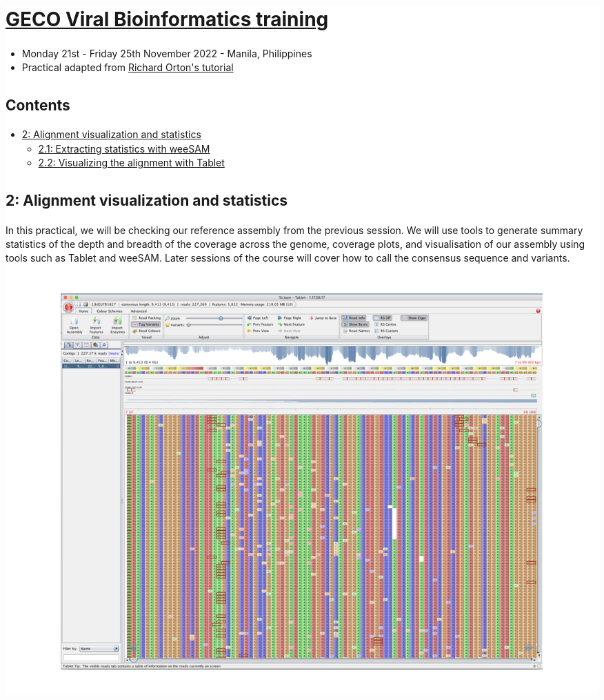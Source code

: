 # [GECO Viral Bioinformatics training](https://github.com/josephhughes/viral-bioinformatics-training)
* Monday 21st - Friday 25th November 2022 - Manila, Philippines
* Practical adapted from [Richard Orton's tutorial](https://github.com/WCSCourses/ViralBioinfAsia2022/blob/main/Modules/SARS-CoV-2.md) 

## Contents

* [2: Alignment visualization and statistics](#2-alignment-visualization-and-statistics)
	+ [2.1: Extracting statistics with weeSAM](#21-extracting-statistics-with-weesam)
	+ [2.2: Visualizing the alignment with Tablet](#2.2-visualizing-alignment-with-tablet)

## 2: Alignment visualization and statistics

In this practical, we will be checking our reference assembly from the previous session. We will use tools to generate summary statistics of the depth and breadth of the coverage across the genome, coverage plots, and visualisation of our assembly using tools such as Tablet and weeSAM. Later sessions of the course will cover how to call the consensus sequence and variants.

<img src="AlignmentStatistics_files/Tablet.png" width="768" style="display: block; margin: auto;" />

